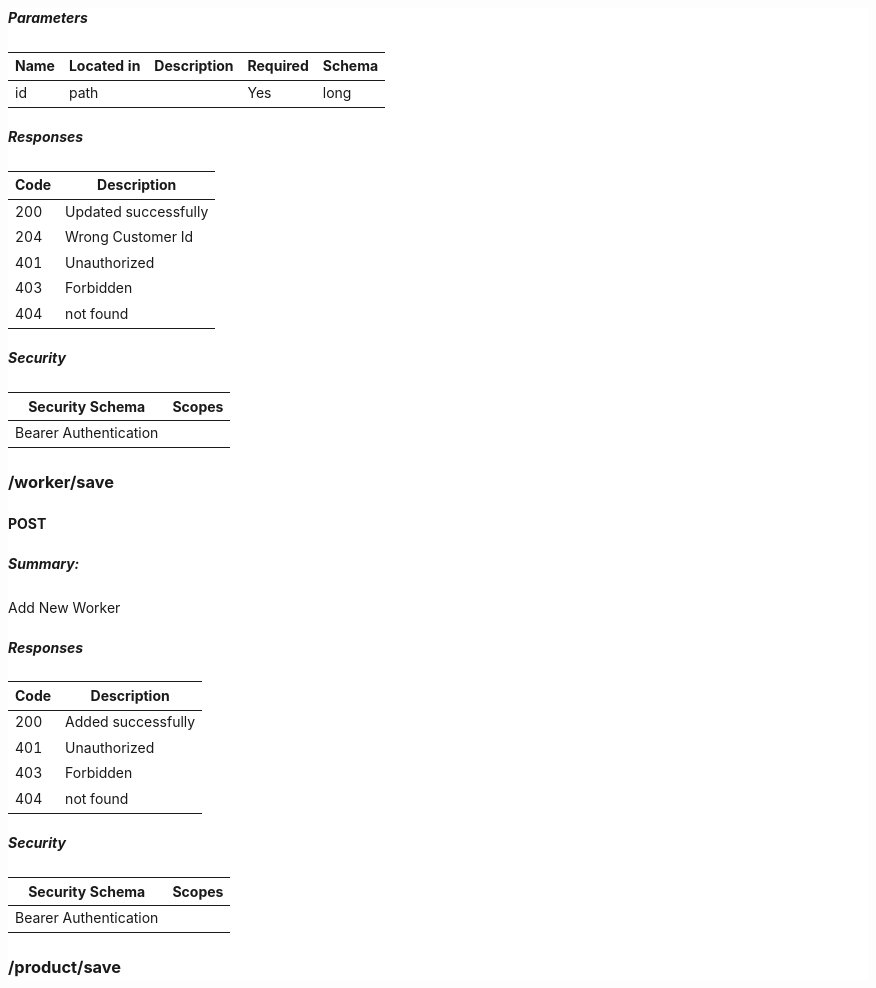 ##### Parameters

| Name | Located in | Description | Required | Schema |
| ---- | ---------- | ----------- | -------- | ---- |
| id | path |  | Yes | long |

##### Responses

| Code | Description |
| ---- | ----------- |
| 200 | Updated successfully |
| 204 | Wrong Customer Id |
| 401 | Unauthorized |
| 403 | Forbidden |
| 404 | not found |

##### Security

| Security Schema | Scopes |
| --- | --- |
| Bearer Authentication | |

### /worker/save

#### POST
##### Summary:

Add New Worker

##### Responses

| Code | Description |
| ---- | ----------- |
| 200 | Added successfully |
| 401 | Unauthorized |
| 403 | Forbidden |
| 404 | not found |

##### Security

| Security Schema | Scopes |
| --- | --- |
| Bearer Authentication | |

### /product/save
